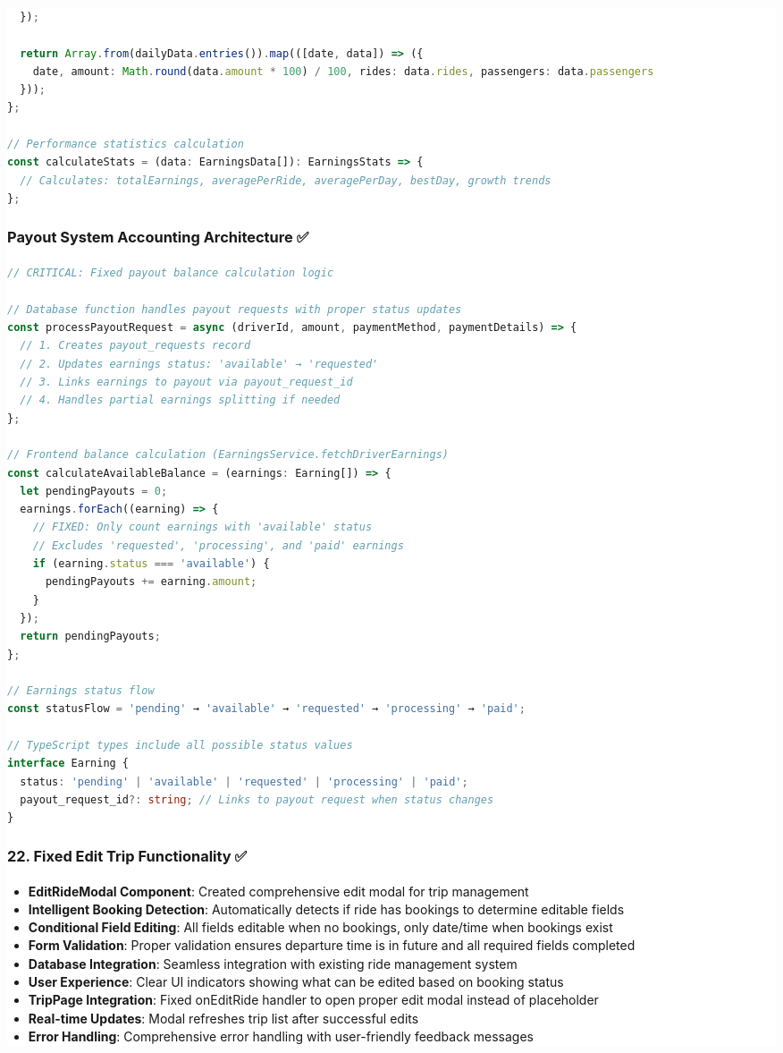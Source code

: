 ```typescript
  });
  
  return Array.from(dailyData.entries()).map(([date, data]) => ({
    date, amount: Math.round(data.amount * 100) / 100, rides: data.rides, passengers: data.passengers
  }));
};

// Performance statistics calculation
const calculateStats = (data: EarningsData[]): EarningsStats => {
  // Calculates: totalEarnings, averagePerRide, averagePerDay, bestDay, growth trends
};
```

### Payout System Accounting Architecture ✅
```typescript
// CRITICAL: Fixed payout balance calculation logic

// Database function handles payout requests with proper status updates
const processPayoutRequest = async (driverId, amount, paymentMethod, paymentDetails) => {
  // 1. Creates payout_requests record
  // 2. Updates earnings status: 'available' → 'requested'
  // 3. Links earnings to payout via payout_request_id
  // 4. Handles partial earnings splitting if needed
};

// Frontend balance calculation (EarningsService.fetchDriverEarnings)
const calculateAvailableBalance = (earnings: Earning[]) => {
  let pendingPayouts = 0;
  earnings.forEach((earning) => {
    // FIXED: Only count earnings with 'available' status
    // Excludes 'requested', 'processing', and 'paid' earnings
    if (earning.status === 'available') {
      pendingPayouts += earning.amount;
    }
  });
  return pendingPayouts;
};

// Earnings status flow
const statusFlow = 'pending' → 'available' → 'requested' → 'processing' → 'paid';

// TypeScript types include all possible status values
interface Earning {
  status: 'pending' | 'available' | 'requested' | 'processing' | 'paid';
  payout_request_id?: string; // Links to payout request when status changes
}
```

### 22. Fixed Edit Trip Functionality ✅
- **EditRideModal Component**: Created comprehensive edit modal for trip management
- **Intelligent Booking Detection**: Automatically detects if ride has bookings to determine editable fields
- **Conditional Field Editing**: All fields editable when no bookings, only date/time when bookings exist
- **Form Validation**: Proper validation ensures departure time is in future and all required fields completed
- **Database Integration**: Seamless integration with existing ride management system
- **User Experience**: Clear UI indicators showing what can be edited based on booking status
- **TripPage Integration**: Fixed onEditRide handler to open proper edit modal instead of placeholder
- **Real-time Updates**: Modal refreshes trip list after successful edits
- **Error Handling**: Comprehensive error handling with user-friendly feedback messages